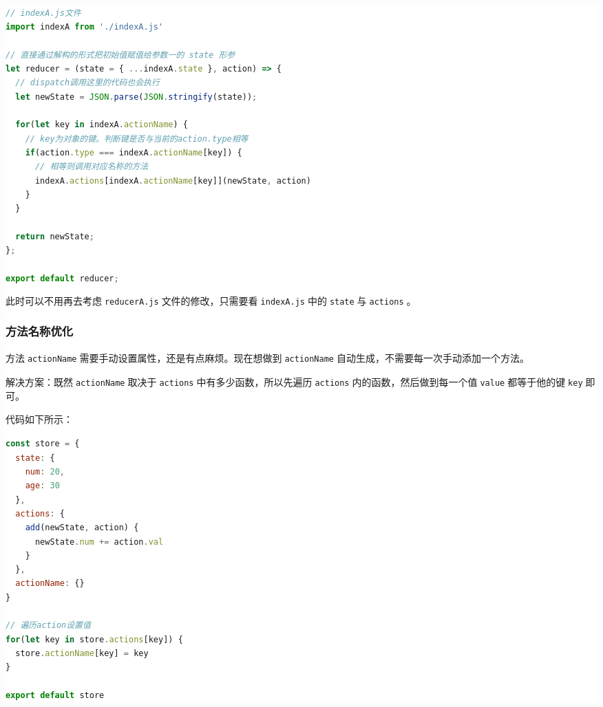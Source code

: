 ```js
// indexA.js文件
import indexA from './indexA.js'

// 直接通过解构的形式把初始值赋值给参数一的 state 形参
let reducer = (state = { ...indexA.state }, action) => {
  // dispatch调用这里的代码也会执行
  let newState = JSON.parse(JSON.stringify(state));

  for(let key in indexA.actionName) {
    // key为对象的键。判断键是否与当前的action.type相等
    if(action.type === indexA.actionName[key]) {
      // 相等则调用对应名称的方法
      indexA.actions[indexA.actionName[key]](newState, action)
    }
  }

  return newState;
};

export default reducer;
```

此时可以不用再去考虑 `reducerA.js` 文件的修改，只需要看 `indexA.js` 中的 `state` 与 `actions` 。

### 方法名称优化

方法 `actionName` 需要手动设置属性，还是有点麻烦。现在想做到 `actionName` 自动生成，不需要每一次手动添加一个方法。

解决方案：既然 `actionName` 取决于 `actions` 中有多少函数，所以先遍历 `actions` 内的函数，然后做到每一个值 `value` 都等于他的键 `key` 即可。

代码如下所示：

```js
const store = {
  state: {
    num: 20,
    age: 30
  },
  actions: {
    add(newState, action) {
      newState.num += action.val
    }
  },
  actionName: {}
}

// 遍历action设置值
for(let key in store.actions[key]) {
  store.actionName[key] = key
}

export default store
```
